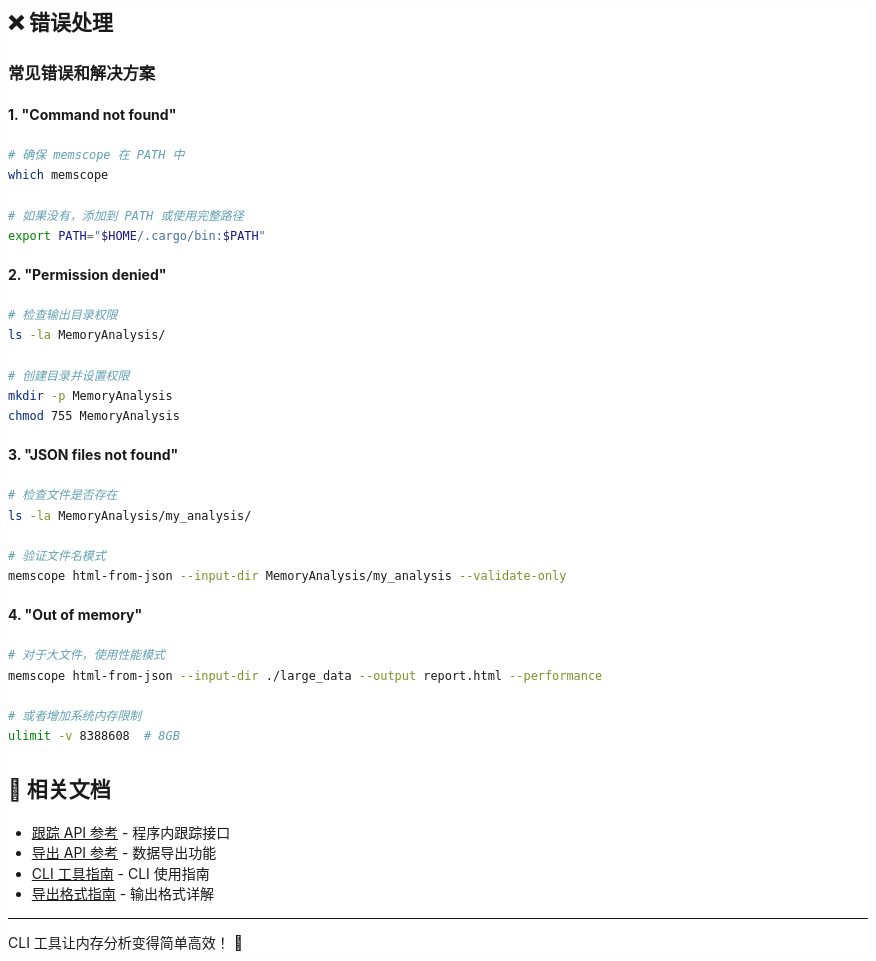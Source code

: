## ❌ 错误处理

### 常见错误和解决方案

#### 1. "Command not found"
```bash
# 确保 memscope 在 PATH 中
which memscope

# 如果没有，添加到 PATH 或使用完整路径
export PATH="$HOME/.cargo/bin:$PATH"
```

#### 2. "Permission denied"
```bash
# 检查输出目录权限
ls -la MemoryAnalysis/

# 创建目录并设置权限
mkdir -p MemoryAnalysis
chmod 755 MemoryAnalysis
```

#### 3. "JSON files not found"
```bash
# 检查文件是否存在
ls -la MemoryAnalysis/my_analysis/

# 验证文件名模式
memscope html-from-json --input-dir MemoryAnalysis/my_analysis --validate-only
```

#### 4. "Out of memory"
```bash
# 对于大文件，使用性能模式
memscope html-from-json --input-dir ./large_data --output report.html --performance

# 或者增加系统内存限制
ulimit -v 8388608  # 8GB
```

## 🔗 相关文档

- [跟踪 API 参考](tracking-api.md) - 程序内跟踪接口
- [导出 API 参考](export-api.md) - 数据导出功能
- [CLI 工具指南](../user-guide/cli-tools.md) - CLI 使用指南
- [导出格式指南](../user-guide/export-formats.md) - 输出格式详解

---

CLI 工具让内存分析变得简单高效！ 🎯